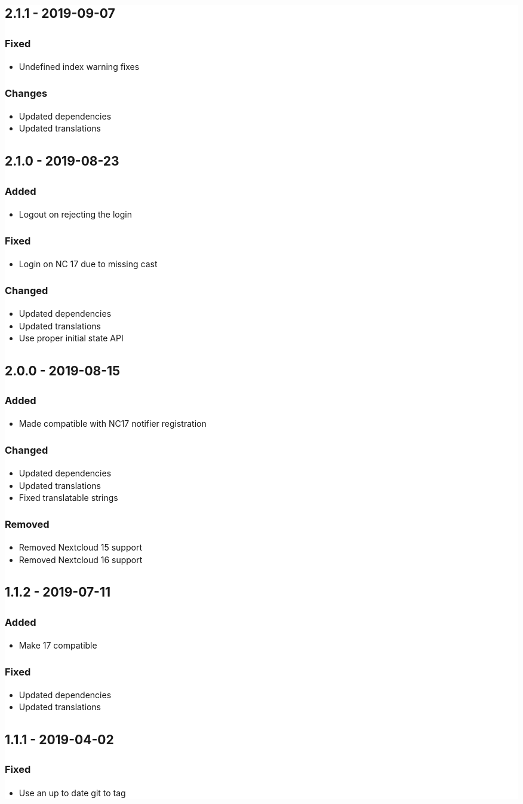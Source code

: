 ## 2.1.1 - 2019-09-07
### Fixed
- Undefined index warning fixes

### Changes
- Updated dependencies
- Updated translations

## 2.1.0 - 2019-08-23
### Added
- Logout on rejecting the login

### Fixed
- Login on NC 17 due to missing cast

### Changed
- Updated dependencies
- Updated translations
- Use proper initial state API

## 2.0.0 - 2019-08-15
### Added
- Made compatible with NC17 notifier registration

### Changed
- Updated dependencies
- Updated translations
- Fixed translatable strings

### Removed
- Removed Nextcloud 15 support
- Removed Nextcloud 16 support

## 1.1.2 - 2019-07-11
### Added
- Make 17 compatible

### Fixed
- Updated dependencies
- Updated translations

## 1.1.1 - 2019-04-02
### Fixed
- Use an up to date git to tag

